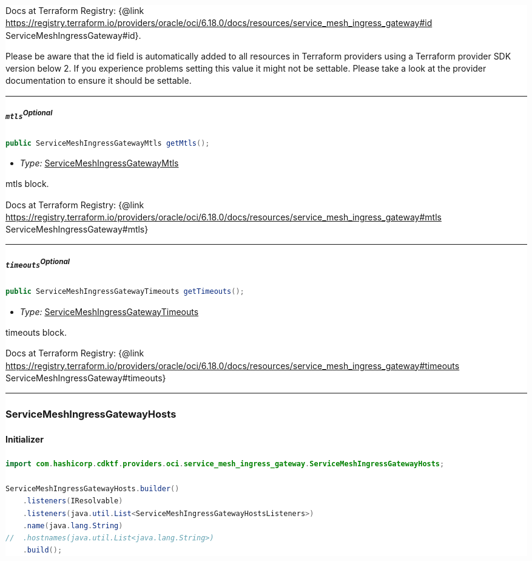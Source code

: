 Docs at Terraform Registry: {@link https://registry.terraform.io/providers/oracle/oci/6.18.0/docs/resources/service_mesh_ingress_gateway#id ServiceMeshIngressGateway#id}.

Please be aware that the id field is automatically added to all resources in Terraform providers using a Terraform provider SDK version below 2.
If you experience problems setting this value it might not be settable. Please take a look at the provider documentation to ensure it should be settable.

---

##### `mtls`<sup>Optional</sup> <a name="mtls" id="rhizo-co-terraform-provider-oci.serviceMeshIngressGateway.ServiceMeshIngressGatewayConfig.property.mtls"></a>

```java
public ServiceMeshIngressGatewayMtls getMtls();
```

- *Type:* <a href="#rhizo-co-terraform-provider-oci.serviceMeshIngressGateway.ServiceMeshIngressGatewayMtls">ServiceMeshIngressGatewayMtls</a>

mtls block.

Docs at Terraform Registry: {@link https://registry.terraform.io/providers/oracle/oci/6.18.0/docs/resources/service_mesh_ingress_gateway#mtls ServiceMeshIngressGateway#mtls}

---

##### `timeouts`<sup>Optional</sup> <a name="timeouts" id="rhizo-co-terraform-provider-oci.serviceMeshIngressGateway.ServiceMeshIngressGatewayConfig.property.timeouts"></a>

```java
public ServiceMeshIngressGatewayTimeouts getTimeouts();
```

- *Type:* <a href="#rhizo-co-terraform-provider-oci.serviceMeshIngressGateway.ServiceMeshIngressGatewayTimeouts">ServiceMeshIngressGatewayTimeouts</a>

timeouts block.

Docs at Terraform Registry: {@link https://registry.terraform.io/providers/oracle/oci/6.18.0/docs/resources/service_mesh_ingress_gateway#timeouts ServiceMeshIngressGateway#timeouts}

---

### ServiceMeshIngressGatewayHosts <a name="ServiceMeshIngressGatewayHosts" id="rhizo-co-terraform-provider-oci.serviceMeshIngressGateway.ServiceMeshIngressGatewayHosts"></a>

#### Initializer <a name="Initializer" id="rhizo-co-terraform-provider-oci.serviceMeshIngressGateway.ServiceMeshIngressGatewayHosts.Initializer"></a>

```java
import com.hashicorp.cdktf.providers.oci.service_mesh_ingress_gateway.ServiceMeshIngressGatewayHosts;

ServiceMeshIngressGatewayHosts.builder()
    .listeners(IResolvable)
    .listeners(java.util.List<ServiceMeshIngressGatewayHostsListeners>)
    .name(java.lang.String)
//  .hostnames(java.util.List<java.lang.String>)
    .build();
```
